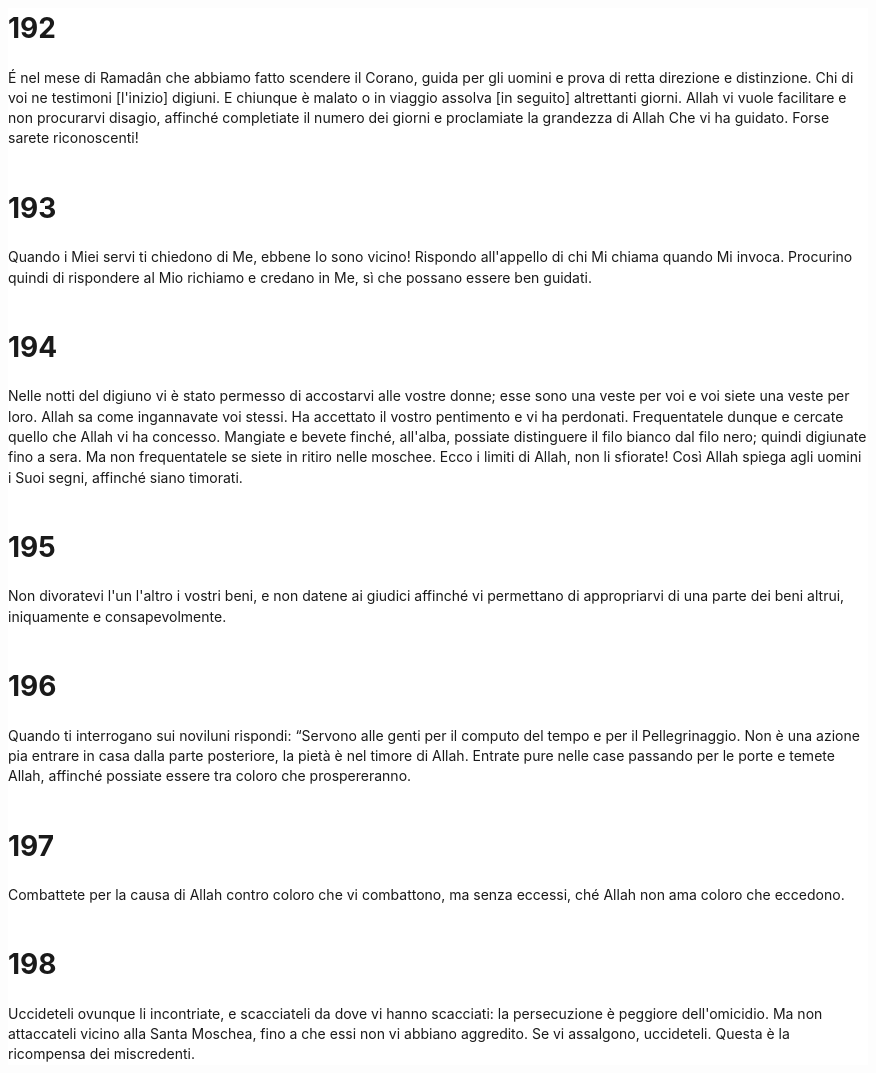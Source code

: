 # 192

É nel mese di Ramadân che abbiamo fatto scendere il Corano, guida per gli uomini e prova di retta direzione e distinzione. Chi di voi ne testimoni \[l'inizio\] digiuni. E chiunque è malato o in viaggio assolva \[in seguito\] altrettanti giorni. Allah vi vuole facilitare e non procurarvi disagio, affinché completiate il numero dei giorni e proclamiate la grandezza di Allah Che vi ha guidato. Forse sarete riconoscenti!

# 193

Quando i Miei servi ti chiedono di Me, ebbene Io sono vicino! Rispondo all'appello di chi Mi chiama quando Mi invoca. Procurino quindi di rispondere al Mio richiamo e credano in Me, sì che possano essere ben guidati.

# 194

Nelle notti del digiuno vi è stato permesso di accostarvi alle vostre donne; esse sono una veste per voi e voi siete una veste per loro. Allah sa come ingannavate voi stessi. Ha accettato il vostro pentimento e vi ha perdonati. Frequentatele dunque e cercate quello che Allah vi ha concesso. Mangiate e bevete finché, all'alba, possiate distinguere il filo bianco dal filo nero; quindi digiunate fino a sera. Ma non frequentatele se siete in ritiro nelle moschee. Ecco i limiti di Allah, non li sfiorate! Così Allah spiega agli uomini i Suoi segni, affinché siano timorati.

# 195

Non divoratevi l'un l'altro i vostri beni, e non datene ai giudici affinché vi permettano di appropriarvi di una parte dei beni altrui, iniquamente e consapevolmente.

# 196

Quando ti interrogano sui noviluni rispondi: “Servono alle genti per il computo del tempo e per il Pellegrinaggio. Non è una azione pia entrare in casa dalla parte posteriore, la pietà è nel timore di Allah. Entrate pure nelle case passando per le porte e temete Allah, affinché possiate essere tra coloro che prospereranno.

# 197

Combattete per la causa di Allah contro coloro che vi combattono, ma senza eccessi, ché Allah non ama coloro che eccedono.

# 198

Uccideteli ovunque li incontriate, e scacciateli da dove vi hanno scacciati: la persecuzione è peggiore dell'omicidio. Ma non attaccateli vicino alla Santa Moschea, fino a che essi non vi abbiano aggredito. Se vi assalgono, uccideteli. Questa è la ricompensa dei miscredenti.

